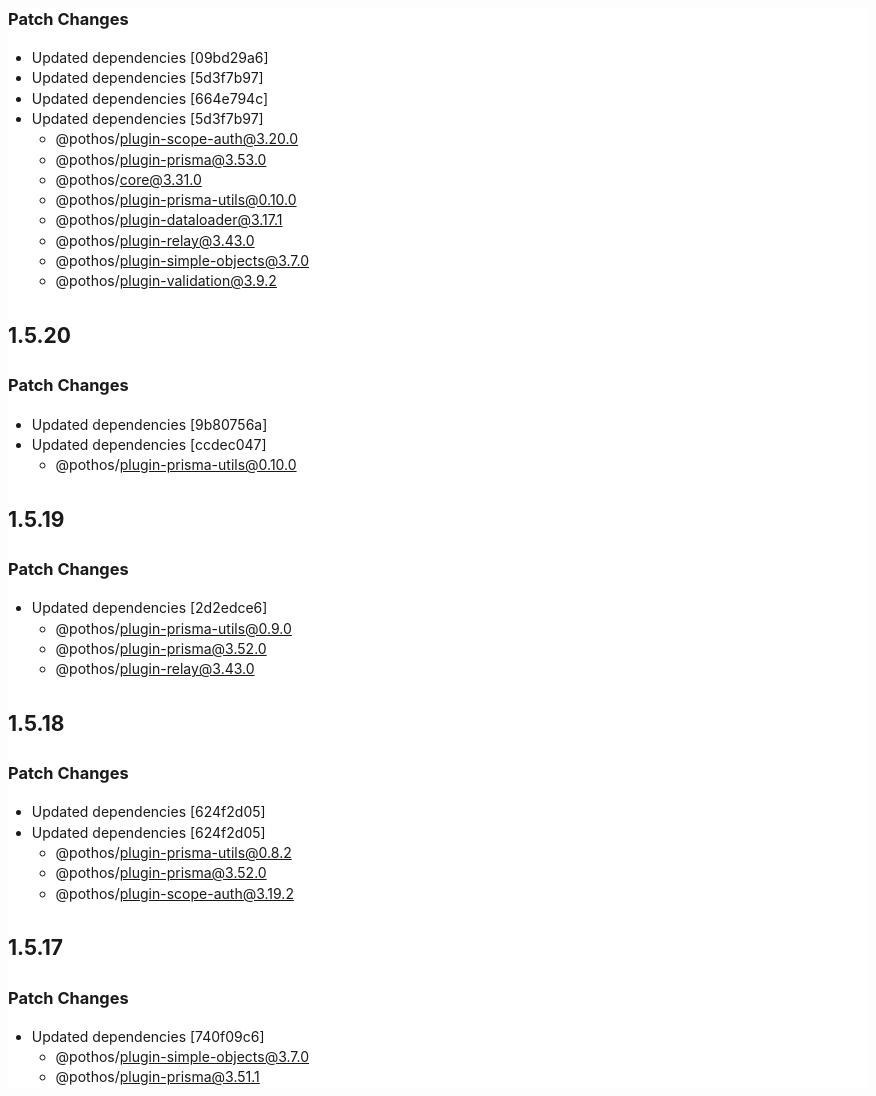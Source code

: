 ### Patch Changes

- Updated dependencies [09bd29a6]
- Updated dependencies [5d3f7b97]
- Updated dependencies [664e794c]
- Updated dependencies [5d3f7b97]
  - @pothos/plugin-scope-auth@3.20.0
  - @pothos/plugin-prisma@3.53.0
  - @pothos/core@3.31.0
  - @pothos/plugin-prisma-utils@0.10.0
  - @pothos/plugin-dataloader@3.17.1
  - @pothos/plugin-relay@3.43.0
  - @pothos/plugin-simple-objects@3.7.0
  - @pothos/plugin-validation@3.9.2

## 1.5.20

### Patch Changes

- Updated dependencies [9b80756a]
- Updated dependencies [ccdec047]
  - @pothos/plugin-prisma-utils@0.10.0

## 1.5.19

### Patch Changes

- Updated dependencies [2d2edce6]
  - @pothos/plugin-prisma-utils@0.9.0
  - @pothos/plugin-prisma@3.52.0
  - @pothos/plugin-relay@3.43.0

## 1.5.18

### Patch Changes

- Updated dependencies [624f2d05]
- Updated dependencies [624f2d05]
  - @pothos/plugin-prisma-utils@0.8.2
  - @pothos/plugin-prisma@3.52.0
  - @pothos/plugin-scope-auth@3.19.2

## 1.5.17

### Patch Changes

- Updated dependencies [740f09c6]
  - @pothos/plugin-simple-objects@3.7.0
  - @pothos/plugin-prisma@3.51.1
